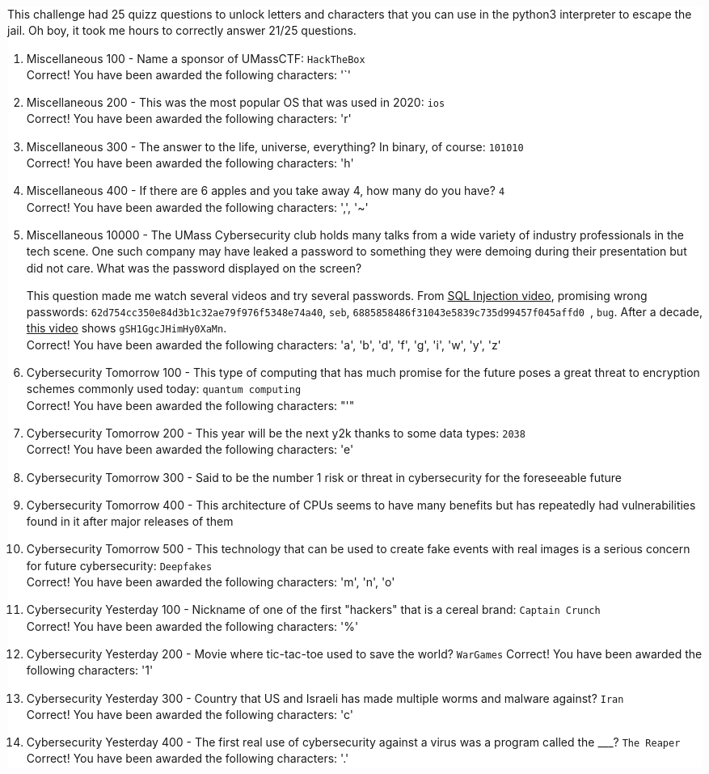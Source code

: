 This challenge had 25 quizz questions to unlock letters and characters that you can use in the python3 interpreter to escape the jail. Oh boy, it took me hours to correctly answer 21/25 questions.

1. Miscellaneous 100 - Name a sponsor of UMassCTF: `HackTheBox`  
    Correct! You have been awarded the following characters: '`'

2. Miscellaneous 200 - This was the most popular OS that was used in 2020: `ios`  
    Correct! You have been awarded the following characters: 'r'

3. Miscellaneous 300 - The answer to the life, universe, everything? In binary, of course: `101010`  
    Correct! You have been awarded the following characters: 'h'

4. Miscellaneous 400 - If there are 6 apples and you take away 4, how many do you have? `4`  
    Correct! You have been awarded the following characters: ',', '~'

5. Miscellaneous 10000 - The UMass Cybersecurity club holds many talks from a wide variety of industry professionals in the tech scene. One such company may have leaked a password to something they were demoing during their presentation but did not care. What was the password displayed on the screen?

    This question made me watch several videos and try several passwords. From [SQL Injection video](https://youtu.be/lI4c8DVdSl4?t=1123), promising wrong passwords: `62d754cc350e84d3b1c32ae79f976f5348e74a40`, `seb`, `6885858486f31043e5839c735d99457f045affd0 `, `bug`. After a decade, [this video](https://youtu.be/Ph2ojl3qbmI?t=641) shows `gSH1GgcJHimHy0XaMn`.  
    Correct! You have been awarded the following characters: 'a', 'b', 'd', 'f', 'g', 'i', 'w', 'y', 'z'

6. Cybersecurity Tomorrow 100 - This type of computing that has much promise for the future poses a great threat to encryption schemes commonly used today: `quantum computing`  
    Correct! You have been awarded the following characters: "'"

7. Cybersecurity Tomorrow 200 - This year will be the next y2k thanks to some data types: `2038`  
    Correct! You have been awarded the following characters: 'e'

8. Cybersecurity Tomorrow 300 - Said to be the number 1 risk or threat in cybersecurity for the foreseeable future

9. Cybersecurity Tomorrow 400 - This architecture of CPUs seems to have many benefits but has repeatedly had vulnerabilities found in it after major releases of them

10. Cybersecurity Tomorrow 500 - This technology that can be used to create fake events with real images is a serious concern for future cybersecurity: `Deepfakes`  
    Correct! You have been awarded the following characters: 'm', 'n', 'o'

11. Cybersecurity Yesterday 100 - Nickname of one of the first "hackers" that is a cereal brand: `Captain Crunch`  
    Correct! You have been awarded the following characters: '%'

12. Cybersecurity Yesterday 200 - Movie where tic-tac-toe used to save the world? `WarGames`
    Correct! You have been awarded the following characters: '1'

13. Cybersecurity Yesterday 300 - Country that US and Israeli has made multiple worms and malware against? `Iran`  
    Correct! You have been awarded the following characters: 'c'

14. Cybersecurity Yesterday 400 - The first real use of cybersecurity against a virus was a program called the ___? `The Reaper`  
    Correct! You have been awarded the following characters: '.'
